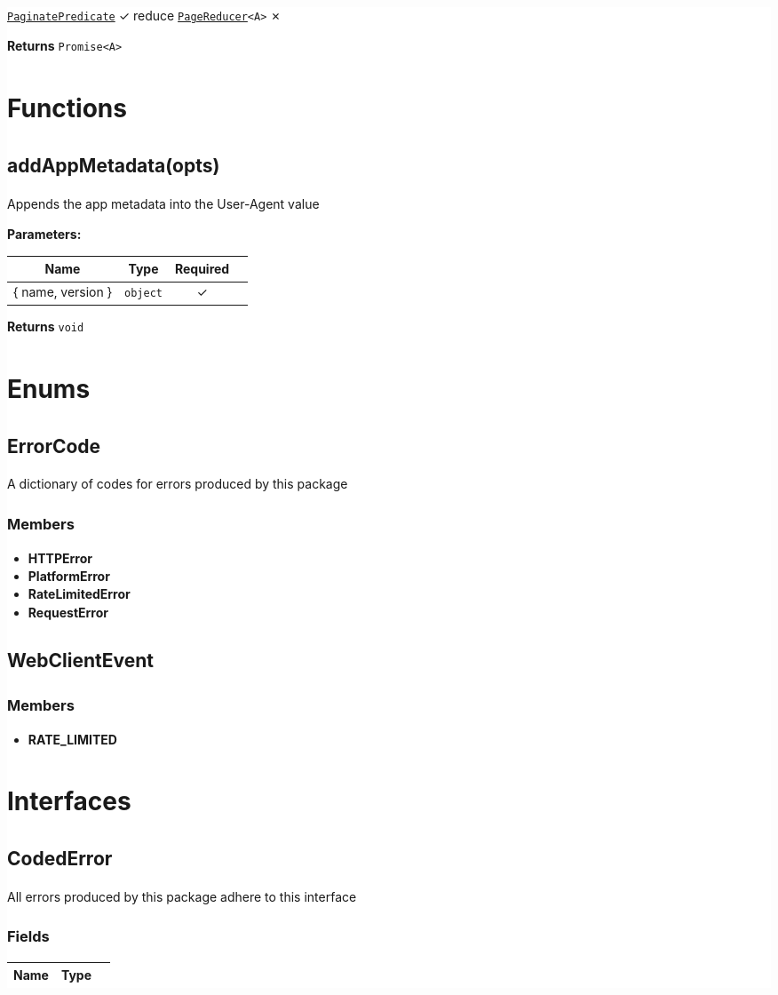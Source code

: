 <td align="center"><code><a href="#paginatepredicate" title="">PaginatePredicate</a></code></td>
<td align="center">✓</td>
<td></td>
</tr>
<tr>
<td align="center">reduce</td>
<td align="center"><code><a href="#pagereducer" title="">PageReducer</a>&#x3C;A></code></td>
<td align="center">✗</td>
<td></td>
</tr>
</tbody>
</table>
<p><strong>Returns</strong> <code>Promise&#x3C;A></code></p>
<h1 id="functions" class="undefined auto-anchor-strong">Functions</h1>
<h2 id="addappmetadata-opts-">addAppMetadata(opts)</h2>
<p>Appends the app metadata into the User-Agent value</p>
<strong>Parameters:</strong>
<table>
<thead>
<tr>
<th align="center">Name</th>
<th align="center">Type</th>
<th align="center">Required</th>
<th></th>
</tr>
</thead>
<tbody>
<tr>
<td align="center">{ name, version }</td>
<td align="center"><code>object</code></td>
<td align="center">✓</td>
<td></td>
</tr>
</tbody>
</table>
<p><strong>Returns</strong> <code>void</code></p>
<h1 id="enums" class="undefined auto-anchor-strong">Enums</h1>
<h2 id="errorcode">ErrorCode</h2>
<p>A dictionary of codes for errors produced by this package</p>
<h3>Members</h3>
<ul>
<li><strong>HTTPError</strong></li>
<li><strong>PlatformError</strong></li>
<li><strong>RateLimitedError</strong></li>
<li><strong>RequestError</strong></li>
</ul>
<h2 id="webclientevent">WebClientEvent</h2>
<h3>Members</h3>
<ul>
<li><strong>RATE_LIMITED</strong></li>
</ul>
<h1 id="interfaces" class="undefined auto-anchor-strong">Interfaces</h1>
<h2 id="codederror">CodedError</h2>
<p>All errors produced by this package adhere to this interface</p>
<h3>Fields</h3>
<table>
<thead>
<tr>
<th align="center">Name</th>
<th align="center">Type</th>
<th></th>
</tr>
</thead>
<tbody>